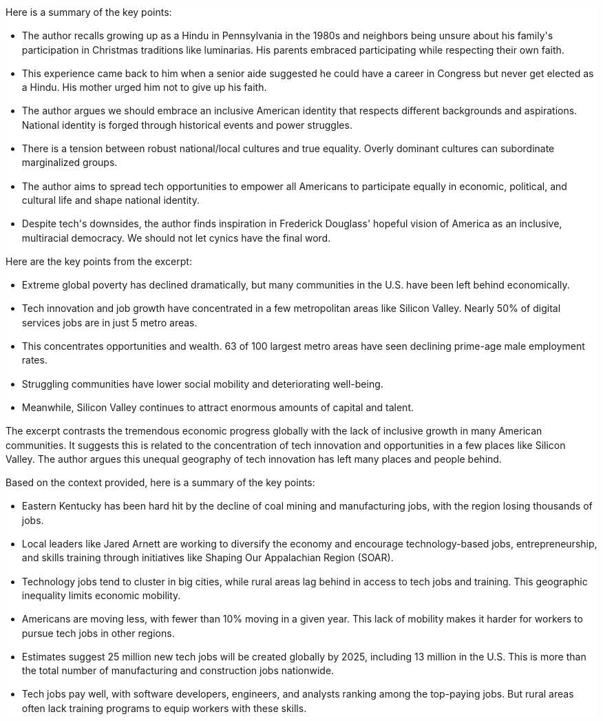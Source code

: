  Here is a summary of the key points:

- The author recalls growing up as a Hindu in Pennsylvania in the 1980s and neighbors being unsure about his family's participation in Christmas traditions like luminarias. His parents embraced participating while respecting their own faith. 

- This experience came back to him when a senior aide suggested he could have a career in Congress but never get elected as a Hindu. His mother urged him not to give up his faith.

- The author argues we should embrace an inclusive American identity that respects different backgrounds and aspirations. National identity is forged through historical events and power struggles.  

- There is a tension between robust national/local cultures and true equality. Overly dominant cultures can subordinate marginalized groups.  

- The author aims to spread tech opportunities to empower all Americans to participate equally in economic, political, and cultural life and shape national identity. 

- Despite tech's downsides, the author finds inspiration in Frederick Douglass' hopeful vision of America as an inclusive, multiracial democracy. We should not let cynics have the final word.

 Here are the key points from the excerpt:

- Extreme global poverty has declined dramatically, but many communities in the U.S. have been left behind economically. 

- Tech innovation and job growth have concentrated in a few metropolitan areas like Silicon Valley. Nearly 50% of digital services jobs are in just 5 metro areas. 

- This concentrates opportunities and wealth. 63 of 100 largest metro areas have seen declining prime-age male employment rates.

- Struggling communities have lower social mobility and deteriorating well-being. 

- Meanwhile, Silicon Valley continues to attract enormous amounts of capital and talent.

The excerpt contrasts the tremendous economic progress globally with the lack of inclusive growth in many American communities. It suggests this is related to the concentration of tech innovation and opportunities in a few places like Silicon Valley. The author argues this unequal geography of tech innovation has left many places and people behind.

 Based on the context provided, here is a summary of the key points:

- Eastern Kentucky has been hard hit by the decline of coal mining and manufacturing jobs, with the region losing thousands of jobs. 

- Local leaders like Jared Arnett are working to diversify the economy and encourage technology-based jobs, entrepreneurship, and skills training through initiatives like Shaping Our Appalachian Region (SOAR).  

- Technology jobs tend to cluster in big cities, while rural areas lag behind in access to tech jobs and training. This geographic inequality limits economic mobility.

- Americans are moving less, with fewer than 10% moving in a given year. This lack of mobility makes it harder for workers to pursue tech jobs in other regions.

- Estimates suggest 25 million new tech jobs will be created globally by 2025, including 13 million in the U.S. This is more than the total number of manufacturing and construction jobs nationwide.

- Tech jobs pay well, with software developers, engineers, and analysts ranking among the top-paying jobs. But rural areas often lack training programs to equip workers with these skills.
